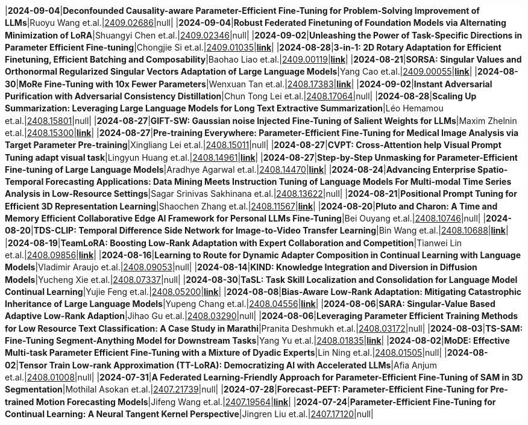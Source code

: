 |**2024-09-04**|**Deconfounded Causality-aware Parameter-Efficient Fine-Tuning for Problem-Solving Improvement of LLMs**|Ruoyu Wang et.al.|[2409.02686](http://arxiv.org/abs/2409.02686)|null|
|**2024-09-04**|**Robust Federated Finetuning of Foundation Models via Alternating Minimization of LoRA**|Shuangyi Chen et.al.|[2409.02346](http://arxiv.org/abs/2409.02346)|null|
|**2024-09-02**|**Unleashing the Power of Task-Specific Directions in Parameter Efficient Fine-tuning**|Chongjie Si et.al.|[2409.01035](http://arxiv.org/abs/2409.01035)|**[link](https://github.com/Chongjie-Si/Subspace-Tuning)**|
|**2024-08-28**|**3-in-1: 2D Rotary Adaptation for Efficient Finetuning, Efficient Batching and Composability**|Baohao Liao et.al.|[2409.00119](http://arxiv.org/abs/2409.00119)|**[link](https://github.com/baohaoliao/road)**|
|**2024-08-21**|**SORSA: Singular Values and Orthonormal Regularized Singular Vectors Adaptation of Large Language Models**|Yang Cao et.al.|[2409.00055](http://arxiv.org/abs/2409.00055)|**[link](https://github.com/Gunale0926/SORSA)**|
|**2024-08-30**|**MoRe Fine-Tuning with 10x Fewer Parameters**|Wenxuan Tan et.al.|[2408.17383](http://arxiv.org/abs/2408.17383)|**[link](https://github.com/sprocketlab/sparse_matrix_fine_tuning)**|
|**2024-09-02**|**Instant Adversarial Purification with Adversarial Consistency Distillation**|Chun Tong Lei et.al.|[2408.17064](http://arxiv.org/abs/2408.17064)|null|
|**2024-08-28**|**Scaling Up Summarization: Leveraging Large Language Models for Long Text Extractive Summarization**|Léo Hemamou et.al.|[2408.15801](http://arxiv.org/abs/2408.15801)|null|
|**2024-08-27**|**GIFT-SW: Gaussian noise Injected Fine-Tuning of Salient Weights for LLMs**|Maxim Zhelnin et.al.|[2408.15300](http://arxiv.org/abs/2408.15300)|**[link](https://github.com/On-Point-RND/GIFT_SW)**|
|**2024-08-27**|**Pre-training Everywhere: Parameter-Efficient Fine-Tuning for Medical Image Analysis via Target Parameter Pre-training**|Xingliang Lei et.al.|[2408.15011](http://arxiv.org/abs/2408.15011)|null|
|**2024-08-27**|**CVPT: Cross-Attention help Visual Prompt Tuning adapt visual task**|Lingyun Huang et.al.|[2408.14961](http://arxiv.org/abs/2408.14961)|**[link](https://github.com/xlgsyzp/cvpt)**|
|**2024-08-27**|**Step-by-Step Unmasking for Parameter-Efficient Fine-tuning of Large Language Models**|Aradhye Agarwal et.al.|[2408.14470](http://arxiv.org/abs/2408.14470)|**[link](https://github.com/Aradhye2002/selective-peft-toolkit)**|
|**2024-08-24**|**Advancing Enterprise Spatio-Temporal Forecasting Applications: Data Mining Meets Instruction Tuning of Language Models For Multi-modal Time Series Analysis in Low-Resource Settings**|Sagar Srinivas Sakhinana et.al.|[2408.13622](http://arxiv.org/abs/2408.13622)|null|
|**2024-08-21**|**Positional Prompt Tuning for Efficient 3D Representation Learning**|Shaochen Zhang et.al.|[2408.11567](http://arxiv.org/abs/2408.11567)|**[link](https://github.com/zsc000722/ppt)**|
|**2024-08-20**|**Pluto and Charon: A Time and Memory Efficient Collaborative Edge AI Framework for Personal LLMs Fine-Tuning**|Bei Ouyang et.al.|[2408.10746](http://arxiv.org/abs/2408.10746)|null|
|**2024-08-20**|**TDS-CLIP: Temporal Difference Side Network for Image-to-Video Transfer Learning**|Bin Wang et.al.|[2408.10688](http://arxiv.org/abs/2408.10688)|**[link](https://github.com/BBYL9413/TDS-CLIP)**|
|**2024-08-19**|**TeamLoRA: Boosting Low-Rank Adaptation with Expert Collaboration and Competition**|Tianwei Lin et.al.|[2408.09856](http://arxiv.org/abs/2408.09856)|**[link](https://github.com/lin-tianwei/teamlora)**|
|**2024-08-16**|**Learning to Route for Dynamic Adapter Composition in Continual Learning with Language Models**|Vladimir Araujo et.al.|[2408.09053](http://arxiv.org/abs/2408.09053)|null|
|**2024-08-14**|**KIND: Knowledge Integration and Diversion in Diffusion Models**|Yucheng Xie et.al.|[2408.07337](http://arxiv.org/abs/2408.07337)|null|
|**2024-08-30**|**TaSL: Task Skill Localization and Consolidation for Language Model Continual Learning**|Yujie Feng et.al.|[2408.05200](http://arxiv.org/abs/2408.05200)|**[link](https://github.com/WoodScene/TaSL)**|
|**2024-08-08**|**Bias-Aware Low-Rank Adaptation: Mitigating Catastrophic Inheritance of Large Language Models**|Yupeng Chang et.al.|[2408.04556](http://arxiv.org/abs/2408.04556)|**[link](https://github.com/cyp-jlu-ai/ba-lora)**|
|**2024-08-06**|**SARA: Singular-Value Based Adaptive Low-Rank Adaption**|Jihao Gu et.al.|[2408.03290](http://arxiv.org/abs/2408.03290)|null|
|**2024-08-06**|**Leveraging Parameter Efficient Training Methods for Low Resource Text Classification: A Case Study in Marathi**|Pranita Deshmukh et.al.|[2408.03172](http://arxiv.org/abs/2408.03172)|null|
|**2024-08-03**|**TS-SAM: Fine-Tuning Segment-Anything Model for Downstream Tasks**|Yang Yu et.al.|[2408.01835](http://arxiv.org/abs/2408.01835)|**[link](https://github.com/maoyangou147/ts-sam)**|
|**2024-08-02**|**MoDE: Effective Multi-task Parameter Efficient Fine-Tuning with a Mixture of Dyadic Experts**|Lin Ning et.al.|[2408.01505](http://arxiv.org/abs/2408.01505)|null|
|**2024-08-02**|**Tensor Train Low-rank Approximation (TT-LoRA): Democratizing AI with Accelerated LLMs**|Afia Anjum et.al.|[2408.01008](http://arxiv.org/abs/2408.01008)|null|
|**2024-07-31**|**A Federated Learning-Friendly Approach for Parameter-Efficient Fine-Tuning of SAM in 3D Segmentation**|Mothilal Asokan et.al.|[2407.21739](http://arxiv.org/abs/2407.21739)|null|
|**2024-07-28**|**Forecast-PEFT: Parameter-Efficient Fine-Tuning for Pre-trained Motion Forecasting Models**|Jifeng Wang et.al.|[2407.19564](http://arxiv.org/abs/2407.19564)|**[link](https://github.com/csjfwang/forecast-peft)**|
|**2024-07-24**|**Parameter-Efficient Fine-Tuning for Continual Learning: A Neural Tangent Kernel Perspective**|Jingren Liu et.al.|[2407.17120](http://arxiv.org/abs/2407.17120)|null|